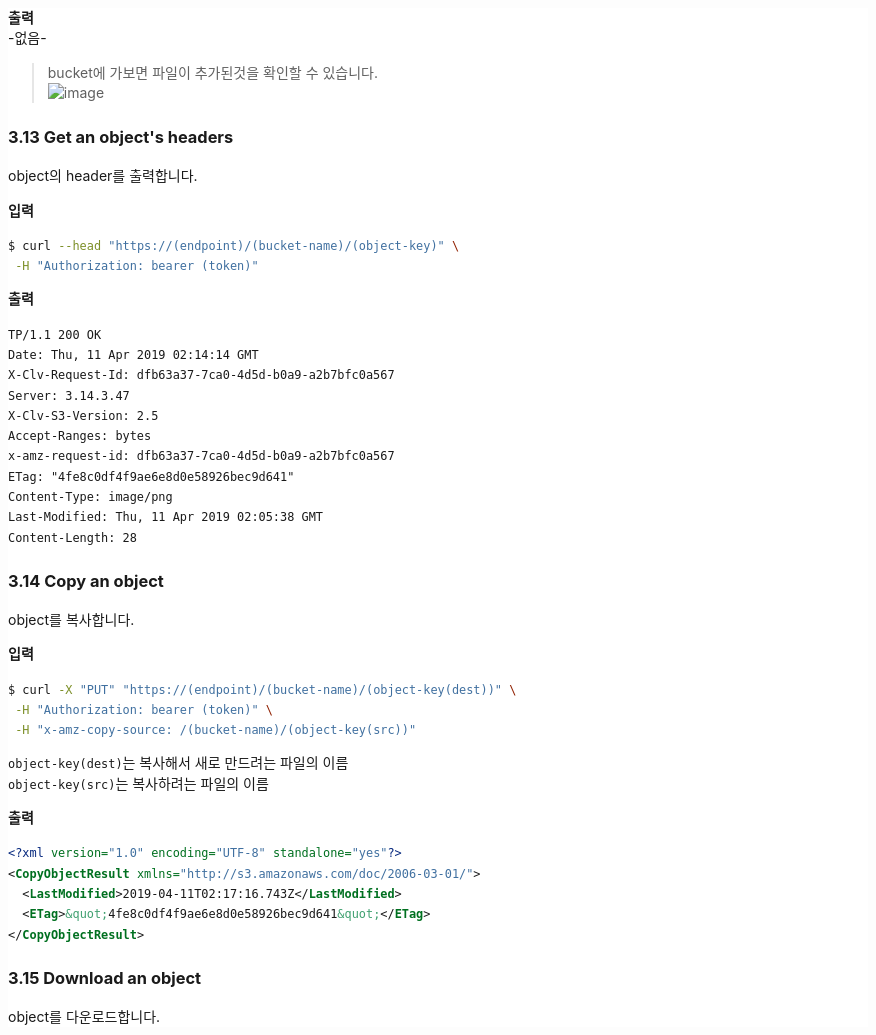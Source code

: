 **출력**  
-없음-  
> bucket에 가보면 파일이 추가된것을 확인할 수 있습니다.  
>![image](https://user-images.githubusercontent.com/15958325/55925891-13246b80-5c4a-11e9-975e-ebfe5df1bb3c.png)  

### 3.13 Get an object's headers
object의 header를 출력합니다.  

**입력**   
~~~bash
$ curl --head "https://(endpoint)/(bucket-name)/(object-key)" \
 -H "Authorization: bearer (token)"
~~~  

**출력**   
~~~
TP/1.1 200 OK
Date: Thu, 11 Apr 2019 02:14:14 GMT
X-Clv-Request-Id: dfb63a37-7ca0-4d5d-b0a9-a2b7bfc0a567
Server: 3.14.3.47
X-Clv-S3-Version: 2.5
Accept-Ranges: bytes
x-amz-request-id: dfb63a37-7ca0-4d5d-b0a9-a2b7bfc0a567
ETag: "4fe8c0df4f9ae6e8d0e58926bec9d641"
Content-Type: image/png
Last-Modified: Thu, 11 Apr 2019 02:05:38 GMT
Content-Length: 28
~~~  

### 3.14 Copy an object  
object를 복사합니다.  

**입력**  
~~~bash
$ curl -X "PUT" "https://(endpoint)/(bucket-name)/(object-key(dest))" \
 -H "Authorization: bearer (token)" \
 -H "x-amz-copy-source: /(bucket-name)/(object-key(src))"
~~~  
`object-key(dest)`는 복사해서 새로 만드려는 파일의 이름  
`object-key(src)`는 복사하려는 파일의 이름  

**출력**  
~~~xml
<?xml version="1.0" encoding="UTF-8" standalone="yes"?>
<CopyObjectResult xmlns="http://s3.amazonaws.com/doc/2006-03-01/">
  <LastModified>2019-04-11T02:17:16.743Z</LastModified>
  <ETag>&quot;4fe8c0df4f9ae6e8d0e58926bec9d641&quot;</ETag>
</CopyObjectResult>
~~~  

### 3.15 Download an object  
object를 다운로드합니다.  
